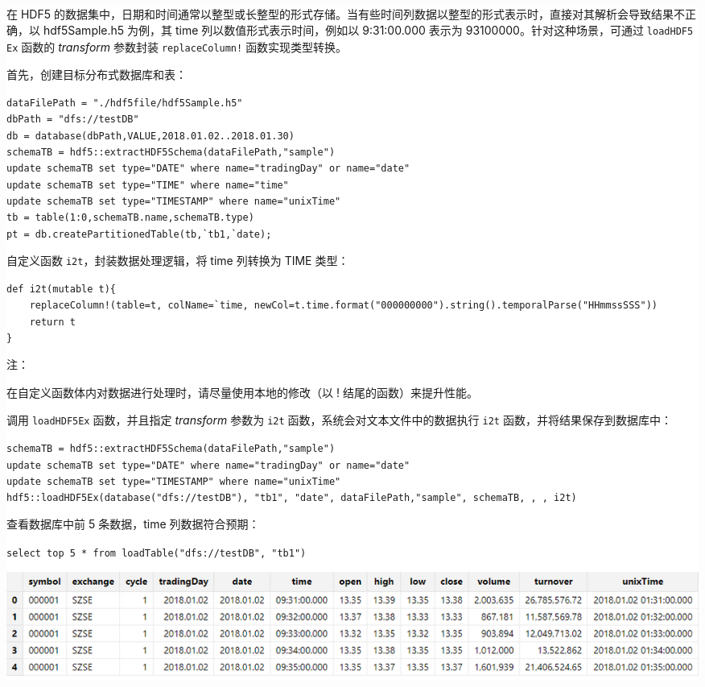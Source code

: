 在 HDF5 的数据集中，日期和时间通常以整型或长整型的形式存储。当有些时间列数据以整型的形式表示时，直接对其解析会导致结果不正确，以 hdf5Sample.h5
为例，其 time 列以数值形式表示时间，例如以 9:31:00.000 表示为 93100000。针对这种场景，可通过
`loadHDF5Ex` 函数的 *transform* 参数封装
`replaceColumn!` 函数实现类型转换。

首先，创建目标分布式数据库和表：

```
dataFilePath = "./hdf5file/hdf5Sample.h5"
dbPath = "dfs://testDB"
db = database(dbPath,VALUE,2018.01.02..2018.01.30)
schemaTB = hdf5::extractHDF5Schema(dataFilePath,"sample")
update schemaTB set type="DATE" where name="tradingDay" or name="date"
update schemaTB set type="TIME" where name="time"
update schemaTB set type="TIMESTAMP" where name="unixTime"
tb = table(1:0,schemaTB.name,schemaTB.type)
pt = db.createPartitionedTable(tb,`tb1,`date);
```

自定义函数 `i2t`，封装数据处理逻辑，将 time 列转换为 TIME 类型：

```
def i2t(mutable t){
    replaceColumn!(table=t, colName=`time, newCol=t.time.format("000000000").string().temporalParse("HHmmssSSS"))
    return t
}
```

注：

在自定义函数体内对数据进行处理时，请尽量使用本地的修改（以 ! 结尾的函数）来提升性能。

调用 `loadHDF5Ex` 函数，并且指定 *transform* 参数为 `i2t`
函数，系统会对文本文件中的数据执行 `i2t` 函数，并将结果保存到数据库中：

```
schemaTB = hdf5::extractHDF5Schema(dataFilePath,"sample")
update schemaTB set type="DATE" where name="tradingDay" or name="date"
update schemaTB set type="TIMESTAMP" where name="unixTime"
hdf5::loadHDF5Ex(database("dfs://testDB"), "tb1", "date", dataFilePath,"sample", schemaTB, , , i2t)
```

查看数据库中前 5 条数据，time 列数据符合预期：

```
select top 5 * from loadTable("dfs://testDB", "tb1")
```

![](images/hdf5_files_import/5-1.png)
